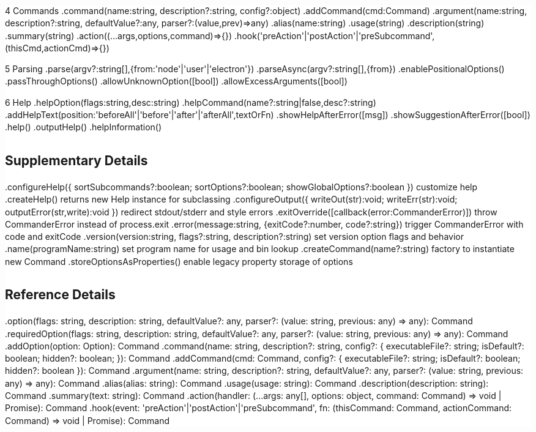 4 Commands
.command(name:string, description?:string, config?:object)
.addCommand(cmd:Command)
.argument(name:string, description?:string, defaultValue?:any, parser?:(value,prev)=>any)
.alias(name:string)
.usage(string)
.description(string)
.summary(string)
.action((...args,options,command)=>{})
.hook('preAction'|'postAction'|'preSubcommand', (thisCmd,actionCmd)=>{})

5 Parsing
.parse(argv?:string[],{from:'node'|'user'|'electron'})
.parseAsync(argv?:string[],{from})
.enablePositionalOptions()
.passThroughOptions()
.allowUnknownOption([bool])
.allowExcessArguments([bool])

6 Help
.helpOption(flags:string,desc:string)
.helpCommand(name?:string|false,desc?:string)
.addHelpText(position:'beforeAll'|'before'|'after'|'afterAll',textOrFn)
.showHelpAfterError([msg])
.showSuggestionAfterError([bool])
.help()
.outputHelp()
.helpInformation()

## Supplementary Details
.configureHelp({ sortSubcommands?:boolean; sortOptions?:boolean; showGlobalOptions?:boolean }) customize help
.createHelp() returns new Help instance for subclassing
.configureOutput({ writeOut(str):void; writeErr(str):void; outputError(str,write):void }) redirect stdout/stderr and style errors
.exitOverride([callback(error:CommanderError)]) throw CommanderError instead of process.exit
.error(message:string, {exitCode?:number, code?:string}) trigger CommanderError with code and exitCode
.version(version:string, flags?:string, description?:string) set version option flags and behavior
.name(programName:string) set program name for usage and bin lookup
.createCommand(name?:string) factory to instantiate new Command
.storeOptionsAsProperties() enable legacy property storage of options


## Reference Details
.option(flags: string, description: string, defaultValue?: any, parser?: (value: string, previous: any) => any): Command
.requiredOption(flags: string, description: string, defaultValue?: any, parser?: (value: string, previous: any) => any): Command
.addOption(option: Option): Command
.command(name: string, description?: string, config?: { executableFile?: string; isDefault?: boolean; hidden?: boolean; }): Command
.addCommand(cmd: Command, config?: { executableFile?: string; isDefault?: boolean; hidden?: boolean }): Command
.argument(name: string, description?: string, defaultValue?: any, parser?: (value: string, previous: any) => any): Command
.alias(alias: string): Command
.usage(usage: string): Command
.description(description: string): Command
.summary(text: string): Command
.action(handler: (...args: any[], options: object, command: Command) => void | Promise<void>): Command
.hook(event: 'preAction'|'postAction'|'preSubcommand', fn: (thisCommand: Command, actionCommand: Command) => void | Promise<void>): Command